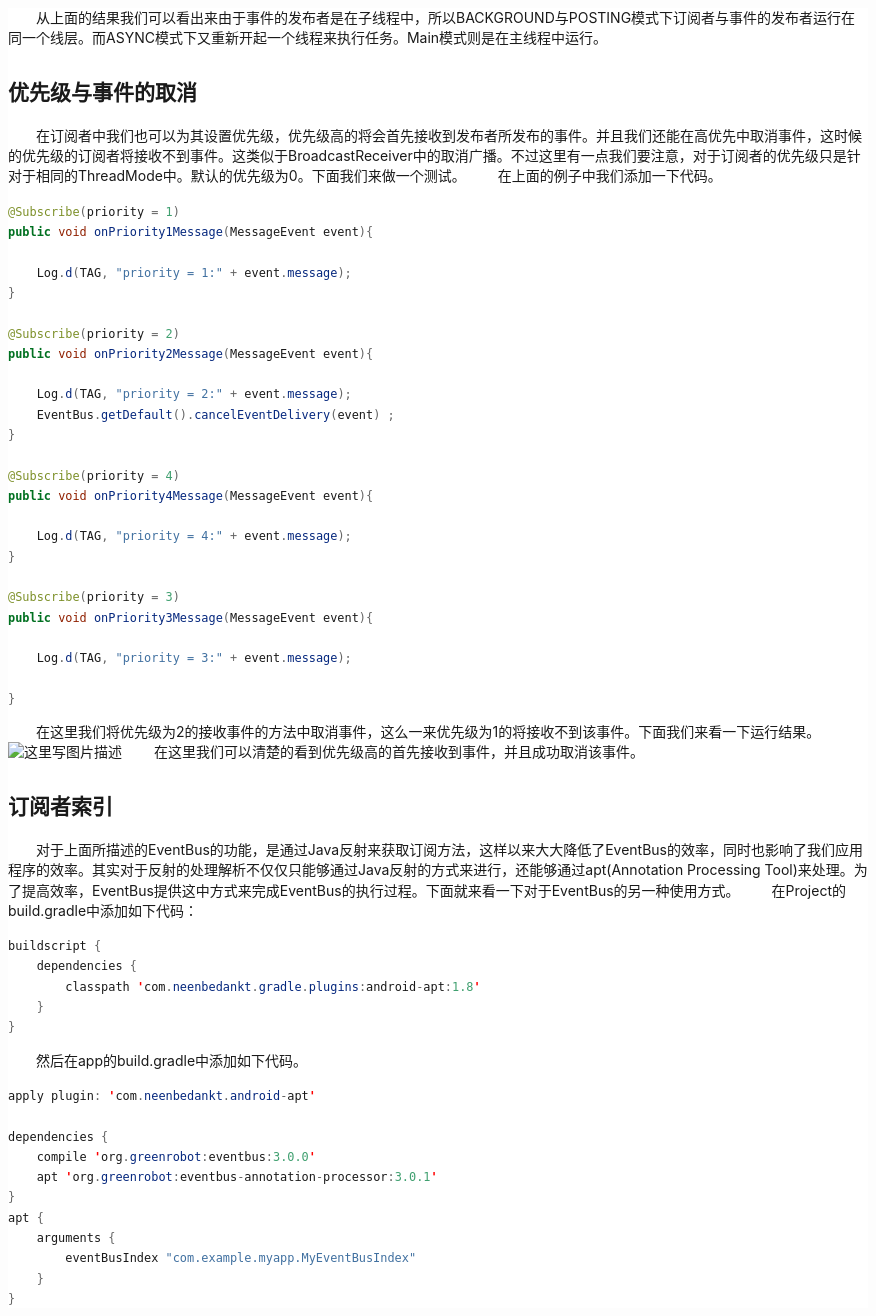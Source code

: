 　　从上面的结果我们可以看出来由于事件的发布者是在子线程中，所以BACKGROUND与POSTING模式下订阅者与事件的发布者运行在同一个线层。而ASYNC模式下又重新开起一个线程来执行任务。Main模式则是在主线程中运行。
## **优先级与事件的取消**
　　在订阅者中我们也可以为其设置优先级，优先级高的将会首先接收到发布者所发布的事件。并且我们还能在高优先中取消事件，这时候的优先级的订阅者将接收不到事件。这类似于BroadcastReceiver中的取消广播。不过这里有一点我们要注意，对于订阅者的优先级只是针对于相同的ThreadMode中。默认的优先级为0。下面我们来做一个测试。
　　在上面的例子中我们添加一下代码。
```java
@Subscribe(priority = 1)
public void onPriority1Message(MessageEvent event){

    Log.d(TAG, "priority = 1:" + event.message);
}

@Subscribe(priority = 2)
public void onPriority2Message(MessageEvent event){

    Log.d(TAG, "priority = 2:" + event.message);
    EventBus.getDefault().cancelEventDelivery(event) ;
}

@Subscribe(priority = 4)
public void onPriority4Message(MessageEvent event){

    Log.d(TAG, "priority = 4:" + event.message);
}

@Subscribe(priority = 3)
public void onPriority3Message(MessageEvent event){

    Log.d(TAG, "priority = 3:" + event.message);

}
```
　　在这里我们将优先级为2的接收事件的方法中取消事件，这么一来优先级为1的将接收不到该事件。下面我们来看一下运行结果。
![这里写图片描述](http://img.blog.csdn.net/20160313201015366)
　　在这里我们可以清楚的看到优先级高的首先接收到事件，并且成功取消该事件。

## **订阅者索引**
　　对于上面所描述的EventBus的功能，是通过Java反射来获取订阅方法，这样以来大大降低了EventBus的效率，同时也影响了我们应用程序的效率。其实对于反射的处理解析不仅仅只能够通过Java反射的方式来进行，还能够通过apt(Annotation Processing Tool)来处理。为了提高效率，EventBus提供这中方式来完成EventBus的执行过程。下面就来看一下对于EventBus的另一种使用方式。
　　在Project的build.gradle中添加如下代码：
```java
buildscript {
    dependencies {
        classpath 'com.neenbedankt.gradle.plugins:android-apt:1.8'
    }
}
```
　　然后在app的build.gradle中添加如下代码。
```java
apply plugin: 'com.neenbedankt.android-apt'

dependencies {
    compile 'org.greenrobot:eventbus:3.0.0'
    apt 'org.greenrobot:eventbus-annotation-processor:3.0.1'
}
apt {
    arguments {
        eventBusIndex "com.example.myapp.MyEventBusIndex"
    }
}
```